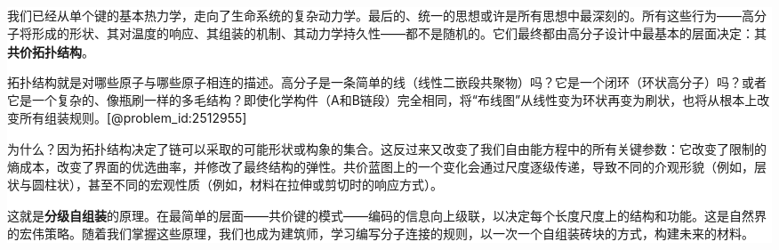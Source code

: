 我们已经从单个键的基本热力学，走向了生命系统的复杂动力学。最后的、统一的思想或许是所有思想中最深刻的。所有这些行为——高分子将形成的形状、其对温度的响应、其组装的机制、其动力学持久性——都不是随机的。它们最终都由高分子设计中最基本的层面决定：其**共价拓扑结构**。

拓扑结构就是对哪些原子与哪些原子相连的描述。高分子是一条简单的线（线性二嵌段共聚物）吗？它是一个闭环（环状高分子）吗？或者它是一个复杂的、像瓶刷一样的多毛结构？即使化学构件（A和B链段）完全相同，将“布线图”从线性变为环状再变为刷状，也将从根本上改变所有组装规则。[@problem_id:2512955]

为什么？因为拓扑结构决定了链可以采取的可能形状或构象的集合。这反过来又改变了我们自由能方程中的所有关键参数：它改变了限制的熵成本，改变了界面的优选曲率，并修改了最终结构的弹性。共价蓝图上的一个变化会通过尺度逐级传递，导致不同的介观形貌（例如，层状与圆柱状），甚至不同的宏观性质（例如，材料在拉伸或剪切时的响应方式）。

这就是**分级自组装**的原理。在最简单的层面——共价键的模式——编码的信息向上级联，以决定每个长度尺度上的结构和功能。这是自然界的宏伟策略。随着我们掌握这些原理，我们也成为建筑师，学习编写分子连接的规则，以一次一个自组装砖块的方式，构建未来的材料。

